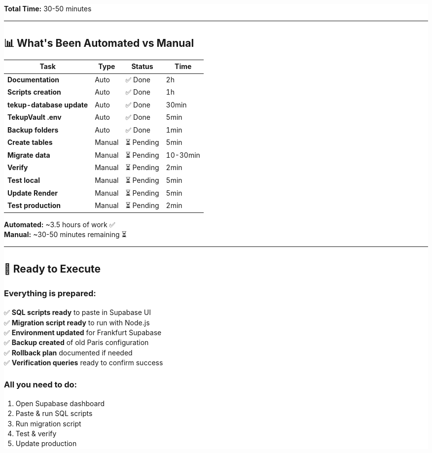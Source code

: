 **Total Time:** 30-50 minutes

---

## 📊 What's Been Automated vs Manual

| Task | Type | Status | Time |
|------|------|--------|------|
| **Documentation** | Auto | ✅ Done | 2h |
| **Scripts creation** | Auto | ✅ Done | 1h |
| **tekup-database update** | Auto | ✅ Done | 30min |
| **TekupVault .env** | Auto | ✅ Done | 5min |
| **Backup folders** | Auto | ✅ Done | 1min |
| **Create tables** | Manual | ⏳ Pending | 5min |
| **Migrate data** | Manual | ⏳ Pending | 10-30min |
| **Verify** | Manual | ⏳ Pending | 2min |
| **Test local** | Manual | ⏳ Pending | 5min |
| **Update Render** | Manual | ⏳ Pending | 5min |
| **Test production** | Manual | ⏳ Pending | 2min |

**Automated:** ~3.5 hours of work ✅  
**Manual:** ~30-50 minutes remaining ⏳

---

## 🚀 Ready to Execute

### **Everything is prepared:**

✅ **SQL scripts ready** to paste in Supabase UI  
✅ **Migration script ready** to run with Node.js  
✅ **Environment updated** for Frankfurt Supabase  
✅ **Backup created** of old Paris configuration  
✅ **Rollback plan** documented if needed  
✅ **Verification queries** ready to confirm success  

### **All you need to do:**

1. Open Supabase dashboard
2. Paste & run SQL scripts
3. Run migration script
4. Test & verify
5. Update production
